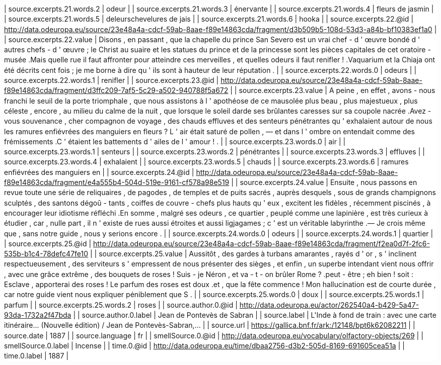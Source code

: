 | source.excerpts.21.words.2 | odeur |
| source.excerpts.21.words.3 | énervante |
| source.excerpts.21.words.4 | fleurs de jasmin |
| source.excerpts.21.words.5 | deleurschevelures de jais |
| source.excerpts.21.words.6 | hooka |
| source.excerpts.22.@id | http://data.odeuropa.eu/source/23e48a4a-cdcf-59ab-8aae-f89e14863cda/fragment/d3b509b5-108d-53d3-a84b-bf10383ef1a0 |
| source.excerpts.22.value | Disons , en passant , que la chapelle du prince San Severo est un vrai chef - d ' œuvre bondé d ' autres chefs - d ' œuvre ; le Christ au suaire et les statues du prince et de la princesse sont les pièces capitales de cet oratoire - musée .Mais quelle rue il faut affronter pour atteindre ces merveilles , et quelles odeurs il faut renifler ! .Vaquarium et la Chiaja ont été décrits cent fois ; je me borne à dire qu ' ils sont à hauteur de leur réputation . |
| source.excerpts.22.words.0 | odeurs |
| source.excerpts.22.words.1 | renifler |
| source.excerpts.23.@id | http://data.odeuropa.eu/source/23e48a4a-cdcf-59ab-8aae-f89e14863cda/fragment/d3ffc209-7af5-5c29-a502-940788f5a672 |
| source.excerpts.23.value | A peine , en effet , avons - nous franchi le seuil de la porte triomphale , que nous assistons à l ' apothéose de ce mausolée plus beau , plus majestueux , plus céleste , encore , au milieu du calme de la nuit , que lorsque le soleil darde ses brûlantes caresses sur sa coupole nacrée .Avez - vous souvenance , cher compagnon de voyage , des chauds effluves et des senteurs pénétrantes qu ' exhalaient autour de nous les ramures enfiévrées des manguiers en fleurs ? L ' air était saturé de pollen , — et dans l ' ombre on entendait comme des frémissements .C ' étaient les battements d ' ailes de l ' amour ! . |
| source.excerpts.23.words.0 | air |
| source.excerpts.23.words.1 | senteurs |
| source.excerpts.23.words.2 | pénétrantes |
| source.excerpts.23.words.3 | effluves |
| source.excerpts.23.words.4 | exhalaient |
| source.excerpts.23.words.5 | chauds |
| source.excerpts.23.words.6 | ramures enfiévrées des manguiers en |
| source.excerpts.24.@id | http://data.odeuropa.eu/source/23e48a4a-cdcf-59ab-8aae-f89e14863cda/fragment/e4a555b4-504d-519e-9161-cf578a98e519 |
| source.excerpts.24.value | Ensuite , nous passons en revue toute une série de reliquaires , de pagodes , de temples et de puits sacrés , auprès desquels , sous de grands champignons sculptés , des santons dégoû - tants , coiffes de couvre - chefs plus hauts qu ' eux , excitent les fidèles , récemment piscinés , à encourager leur idiotisme réfléchi .En somme , malgré ses odeurs , ce quartier , peuplé comme une lapinière , est très curieux à étudier , car , nulle part , il n ' existe de rues aussi étroites et aussi ligjagames ; c ' est un véritable labyrinthe .— Je crois même que , sans notre guide , nous y serions encore . |
| source.excerpts.24.words.0 | odeurs |
| source.excerpts.24.words.1 | quartier |
| source.excerpts.25.@id | http://data.odeuropa.eu/source/23e48a4a-cdcf-59ab-8aae-f89e14863cda/fragment/f2ea0d7f-2fc6-535b-b1c4-78defc47fe10 |
| source.excerpts.25.value | Aussitôt , des gardes à turbans amarantes , rayés d ' or , s ' inclinent respectueusement , des serviteurs s ' empressent de nous présenter des sièges , et enfin , un superbe intendant vient nous offrir , avec une grâce extrême , des bouquets de roses ! Suis - je Néron , et va - t - on brûler Rome ? .peut - être ; eh bien ! soit : Esclave , apporterai des roses ! Le parfum des roses est doux .et , que la fête commence ! Mon hallucination est de courte durée , car notre guide vient nous expliquer péniblement que S . |
| source.excerpts.25.words.0 | doux |
| source.excerpts.25.words.1 | parfum |
| source.excerpts.25.words.2 | roses |
| source.author.0.@id | http://data.odeuropa.eu/actor/262540a4-b429-5a47-93da-1732a2f47bda |
| source.author.0.label | Jean de  Pontevès de Sabran |
| source.label | L'Inde à fond de train : avec une carte itinéraire... (Nouvelle édition) / Jean de Pontevès-Sabran,... |
| source.url | https://gallica.bnf.fr/ark:/12148/bpt6k62082211 |
| source.date | 1887 |
| source.language | fr |
| smellSource.0.@id | http://data.odeuropa.eu/vocabulary/olfactory-objects/269 |
| smellSource.0.label | Incense |
| time.0.@id | http://data.odeuropa.eu/time/dbaa2756-d3b2-505d-8169-691605cea51a |
| time.0.label | 1887 |